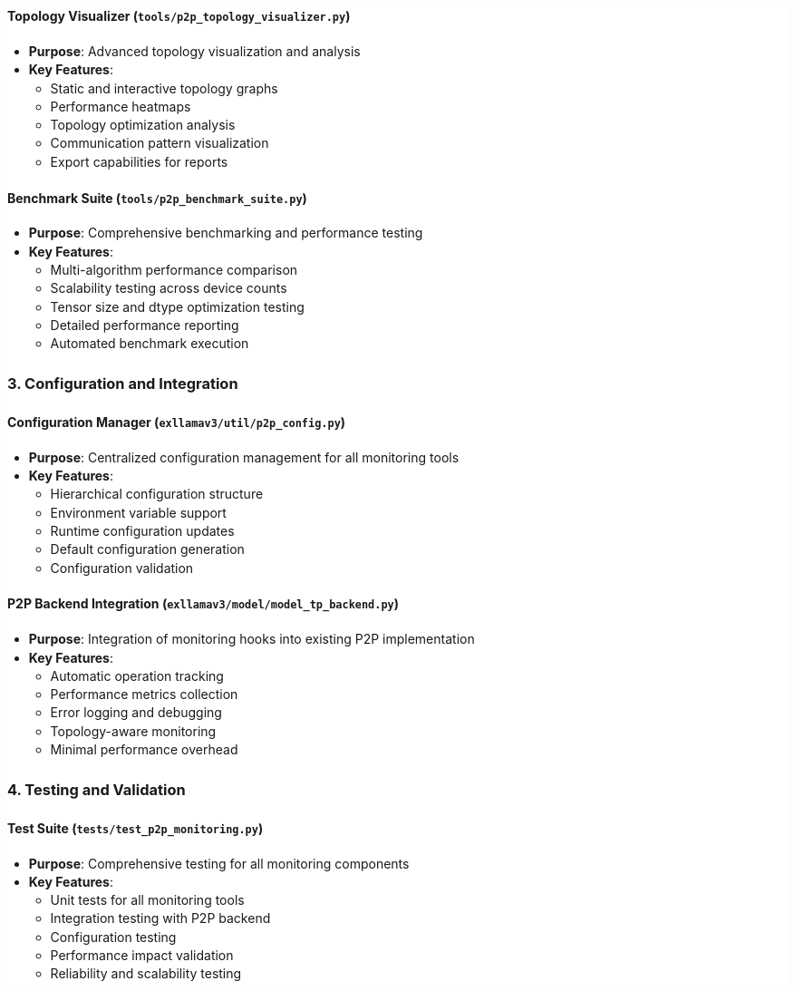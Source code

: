 #### Topology Visualizer (`tools/p2p_topology_visualizer.py`)
- **Purpose**: Advanced topology visualization and analysis
- **Key Features**:
  - Static and interactive topology graphs
  - Performance heatmaps
  - Topology optimization analysis
  - Communication pattern visualization
  - Export capabilities for reports

#### Benchmark Suite (`tools/p2p_benchmark_suite.py`)
- **Purpose**: Comprehensive benchmarking and performance testing
- **Key Features**:
  - Multi-algorithm performance comparison
  - Scalability testing across device counts
  - Tensor size and dtype optimization testing
  - Detailed performance reporting
  - Automated benchmark execution

### 3. Configuration and Integration

#### Configuration Manager (`exllamav3/util/p2p_config.py`)
- **Purpose**: Centralized configuration management for all monitoring tools
- **Key Features**:
  - Hierarchical configuration structure
  - Environment variable support
  - Runtime configuration updates
  - Default configuration generation
  - Configuration validation

#### P2P Backend Integration (`exllamav3/model/model_tp_backend.py`)
- **Purpose**: Integration of monitoring hooks into existing P2P implementation
- **Key Features**:
  - Automatic operation tracking
  - Performance metrics collection
  - Error logging and debugging
  - Topology-aware monitoring
  - Minimal performance overhead

### 4. Testing and Validation

#### Test Suite (`tests/test_p2p_monitoring.py`)
- **Purpose**: Comprehensive testing for all monitoring components
- **Key Features**:
  - Unit tests for all monitoring tools
  - Integration testing with P2P backend
  - Configuration testing
  - Performance impact validation
  - Reliability and scalability testing

